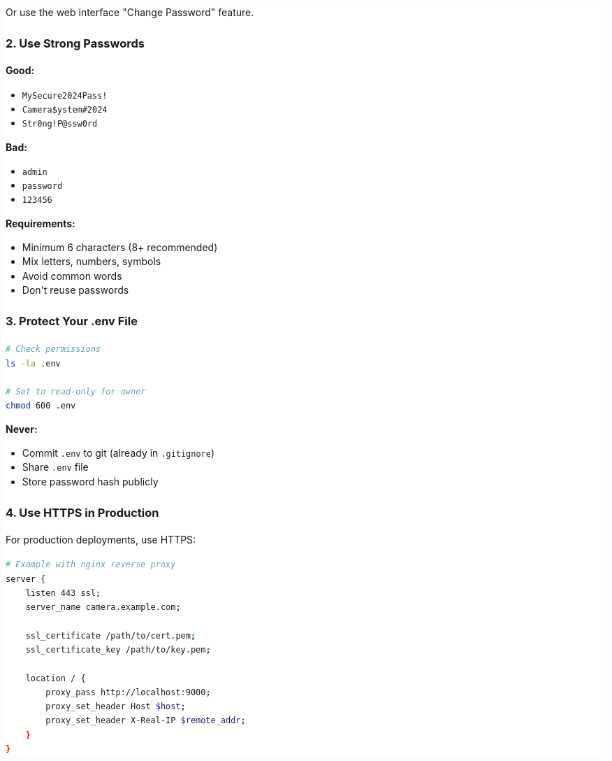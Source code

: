 Or use the web interface "Change Password" feature.

### 2. Use Strong Passwords

**Good:**
- `MySecure2024Pass!`
- `Camera$ystem#2024`
- `Str0ng!P@ssw0rd`

**Bad:**
- `admin`
- `password`
- `123456`

**Requirements:**
- Minimum 6 characters (8+ recommended)
- Mix letters, numbers, symbols
- Avoid common words
- Don't reuse passwords

### 3. Protect Your .env File

```bash
# Check permissions
ls -la .env

# Set to read-only for owner
chmod 600 .env
```

**Never:**
- Commit `.env` to git (already in `.gitignore`)
- Share `.env` file
- Store password hash publicly

### 4. Use HTTPS in Production

For production deployments, use HTTPS:

```bash
# Example with nginx reverse proxy
server {
    listen 443 ssl;
    server_name camera.example.com;
    
    ssl_certificate /path/to/cert.pem;
    ssl_certificate_key /path/to/key.pem;
    
    location / {
        proxy_pass http://localhost:9000;
        proxy_set_header Host $host;
        proxy_set_header X-Real-IP $remote_addr;
    }
}
```
